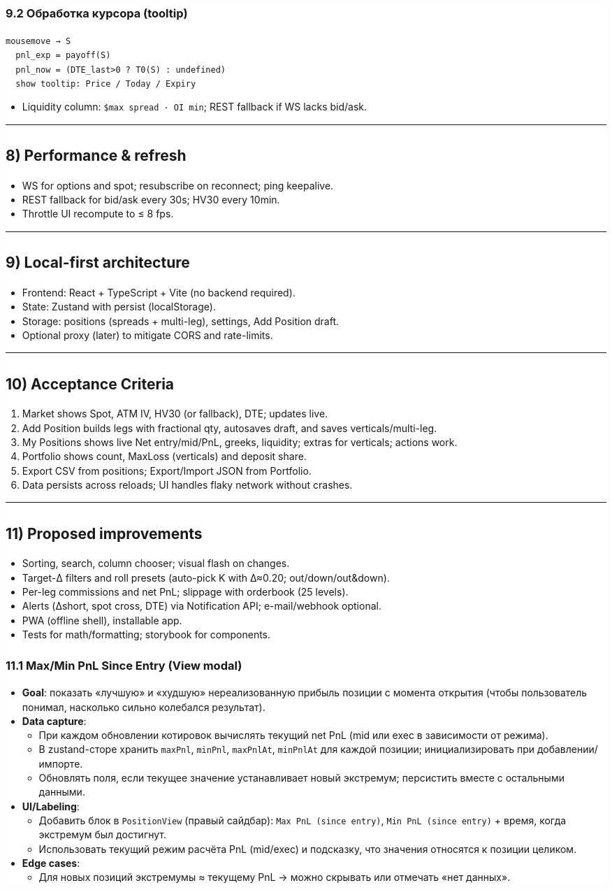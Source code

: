 ### 9.2 Обработка курсора (tooltip)
```
mousemove → S
  pnl_exp = payoff(S)
  pnl_now = (DTE_last>0 ? T0(S) : undefined)
  show tooltip: Price / Today / Expiry
```
- Liquidity column: `$max spread · OI min`; REST fallback if WS lacks bid/ask.

---

## 8) Performance & refresh
- WS for options and spot; resubscribe on reconnect; ping keepalive.
- REST fallback for bid/ask every 30s; HV30 every 10min.
- Throttle UI recompute to ≤ 8 fps.

---

## 9) Local-first architecture
- Frontend: React + TypeScript + Vite (no backend required).
- State: Zustand with persist (localStorage).
- Storage: positions (spreads + multi-leg), settings, Add Position draft.
- Optional proxy (later) to mitigate CORS and rate-limits.

---

## 10) Acceptance Criteria
1) Market shows Spot, ATM IV, HV30 (or fallback), DTE; updates live.
2) Add Position builds legs with fractional qty, autosaves draft, and saves verticals/multi-leg.
3) My Positions shows live Net entry/mid/PnL, greeks, liquidity; extras for verticals; actions work.
4) Portfolio shows count, MaxLoss (verticals) and deposit share.
5) Export CSV from positions; Export/Import JSON from Portfolio.
6) Data persists across reloads; UI handles flaky network without crashes.

---

## 11) Proposed improvements
- Sorting, search, column chooser; visual flash on changes.
- Target-Δ filters and roll presets (auto-pick K with Δ≈0.20; out/down/out&down).
- Per-leg commissions and net PnL; slippage with orderbook (25 levels).
- Alerts (Δshort, spot cross, DTE) via Notification API; e-mail/webhook optional.
- PWA (offline shell), installable app.
- Tests for math/formatting; storybook for components.

### 11.1 Max/Min PnL Since Entry (View modal)
- **Goal**: показать «лучшую» и «худшую» нереализованную прибыль позиции с момента открытия (чтобы пользователь понимал, насколько сильно колебался результат).
- **Data capture**:
  - При каждом обновлении котировок вычислять текущий net PnL (mid или exec в зависимости от режима).
  - В zustand-сторе хранить `maxPnl`, `minPnl`, `maxPnlAt`, `minPnlAt` для каждой позиции; инициализировать при добавлении/импорте.
  - Обновлять поля, если текущее значение устанавливает новый экстремум; персистить вместе с остальными данными.
- **UI/Labeling**:
  - Добавить блок в `PositionView` (правый сайдбар): `Max PnL (since entry)`, `Min PnL (since entry)` + время, когда экстремум был достигнут.
  - Использовать текущий режим расчёта PnL (mid/exec) и подсказку, что значения относятся к позиции целиком.
- **Edge cases**:
  - Для новых позиций экстремумы ≈ текущему PnL → можно скрывать или отмечать «нет данных».